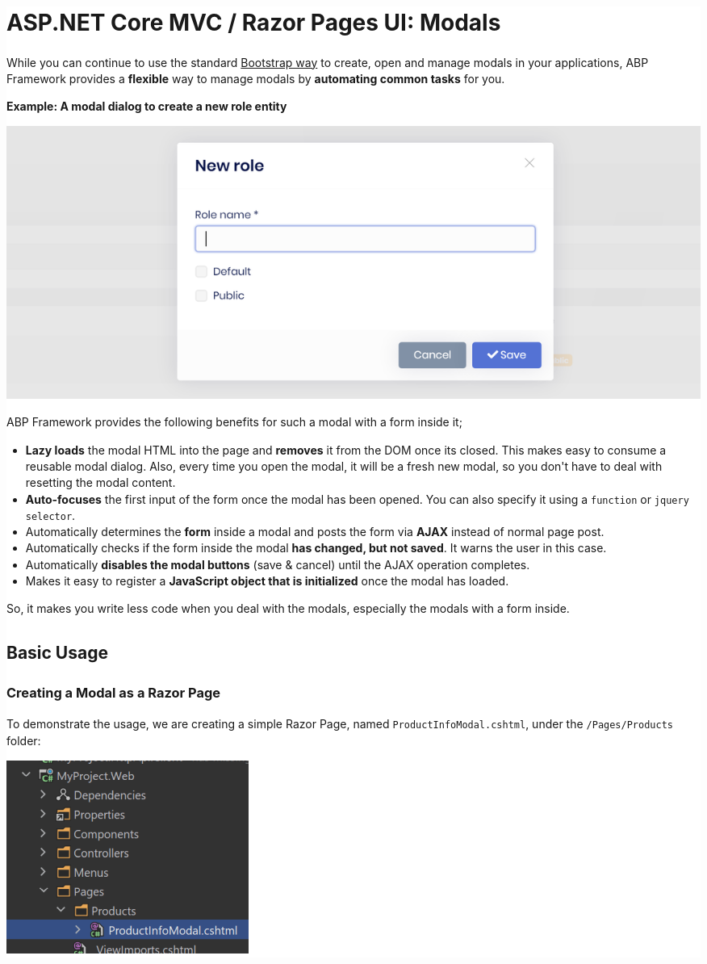 # ASP.NET Core MVC / Razor Pages UI: Modals

While you can continue to use the standard [Bootstrap way](https://getbootstrap.com/docs/4.5/components/modal/) to create, open and manage modals in your applications, ABP Framework provides a **flexible** way to manage modals by **automating common tasks** for you.

**Example: A modal dialog to create a new role entity**

![modal-manager-example-modal](../../images/modal-manager-example-modal.png)

ABP Framework provides the following benefits for such a modal with a form inside it;

* **Lazy loads** the modal HTML into the page and **removes** it from the DOM once its closed. This makes easy to consume a reusable modal dialog. Also, every time you open the modal, it will be a fresh new modal, so you don't have to deal with resetting the modal content.
* **Auto-focuses** the first input of the form once the modal has been opened. You can also specify it using a `function` or `jquery selector`.
* Automatically determines the **form** inside a modal and posts the form via **AJAX** instead of normal page post.
* Automatically checks if the form inside the modal **has changed, but not saved**. It warns the user in this case.
* Automatically **disables the modal buttons** (save & cancel) until the AJAX operation completes.
* Makes it easy to register a **JavaScript object that is initialized** once the modal has loaded.

So, it makes you write less code when you deal with the modals, especially the modals with a form inside.

## Basic Usage

### Creating a Modal as a Razor Page

To demonstrate the usage, we are creating a simple Razor Page, named `ProductInfoModal.cshtml`, under the `/Pages/Products` folder:

![modal-page-on-rider](../../images/modal-page-on-rider.png)